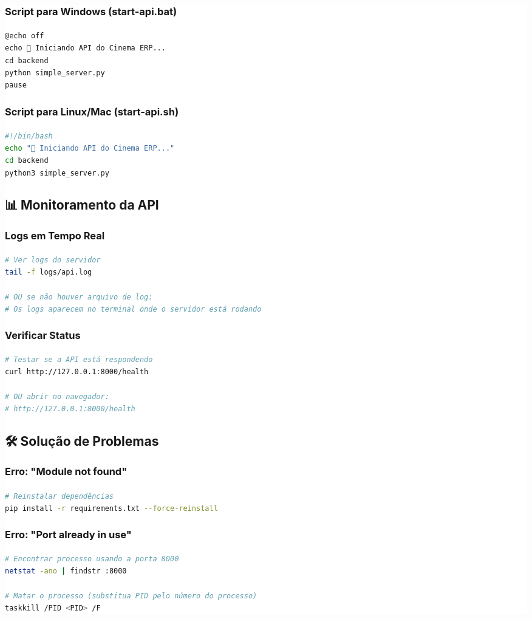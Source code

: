 ### Script para Windows (start-api.bat)
```batch
@echo off
echo 🚀 Iniciando API do Cinema ERP...
cd backend
python simple_server.py
pause
```

### Script para Linux/Mac (start-api.sh)
```bash
#!/bin/bash
echo "🚀 Iniciando API do Cinema ERP..."
cd backend
python3 simple_server.py
```

## 📊 Monitoramento da API

### Logs em Tempo Real
```bash
# Ver logs do servidor
tail -f logs/api.log

# OU se não houver arquivo de log:
# Os logs aparecem no terminal onde o servidor está rodando
```

### Verificar Status
```bash
# Testar se a API está respondendo
curl http://127.0.0.1:8000/health

# OU abrir no navegador:
# http://127.0.0.1:8000/health
```

## 🛠️ Solução de Problemas

### Erro: "Module not found"
```bash
# Reinstalar dependências
pip install -r requirements.txt --force-reinstall
```

### Erro: "Port already in use"
```bash
# Encontrar processo usando a porta 8000
netstat -ano | findstr :8000

# Matar o processo (substitua PID pelo número do processo)
taskkill /PID <PID> /F
```
